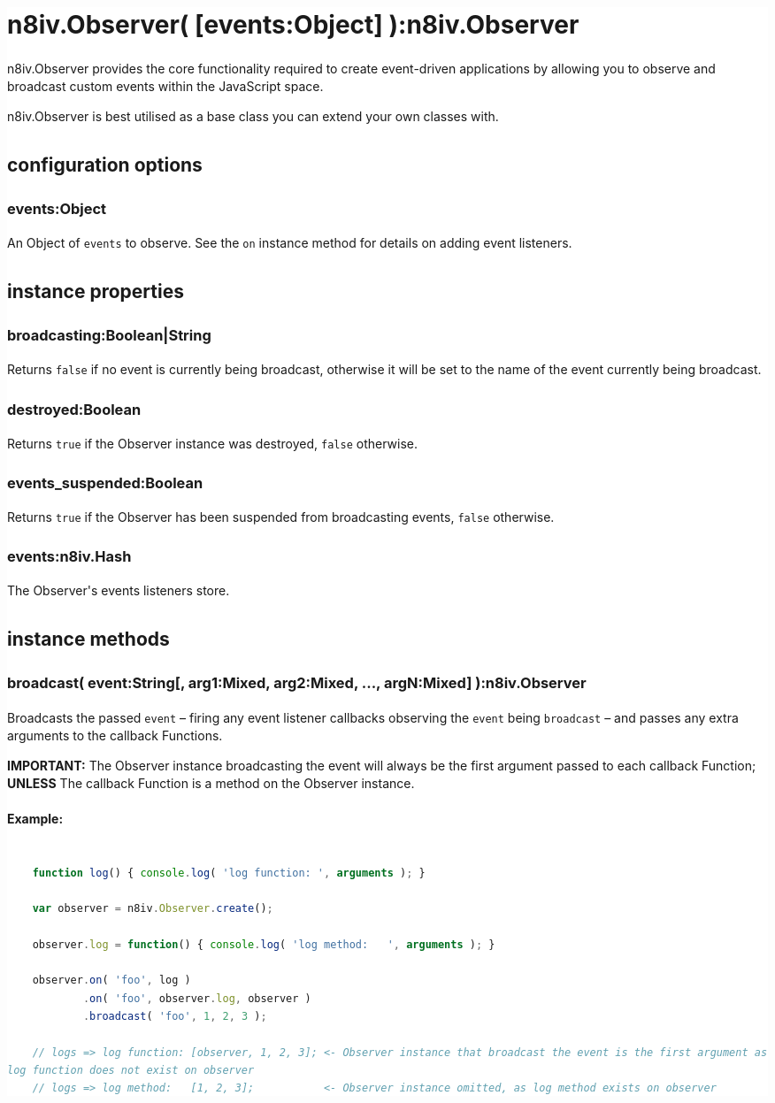 # n8iv.Observer( [events:Object] ):n8iv.Observer
n8iv.Observer provides the core functionality required to create event-driven applications by allowing you to observe and broadcast custom events within the JavaScript space.

n8iv.Observer is best utilised as a base class you can extend your own classes with.

## configuration options

### events:Object
An Object of `events` to observe. See the `on` instance method for details on adding event listeners.

## instance properties

### broadcasting:Boolean|String
Returns `false` if no event is currently being broadcast, otherwise it will be set to the name of the event currently being broadcast.

### destroyed:Boolean
Returns `true` if the Observer instance was destroyed, `false` otherwise.

### events_suspended:Boolean
Returns `true` if the Observer has been suspended from broadcasting events, `false` otherwise.

### events:n8iv.Hash
The Observer's events listeners store.

## instance methods

### broadcast( event:String[, arg1:Mixed, arg2:Mixed, ..., argN:Mixed] ):n8iv.Observer
Broadcasts the passed `event` – firing any event listener callbacks observing the `event` being `broadcast` – and passes any extra arguments to the callback Functions.

**IMPORTANT:** The Observer instance broadcasting the event will always be the first argument passed to each callback Function; **UNLESS** The callback Function is a method on the Observer instance.

#### Example:

```javascript

    function log() { console.log( 'log function: ', arguments ); }

    var observer = n8iv.Observer.create();

    observer.log = function() { console.log( 'log method:   ', arguments ); }

    observer.on( 'foo', log )
            .on( 'foo', observer.log, observer )
            .broadcast( 'foo', 1, 2, 3 );

    // logs => log function: [observer, 1, 2, 3]; <- Observer instance that broadcast the event is the first argument as log function does not exist on observer
    // logs => log method:   [1, 2, 3];           <- Observer instance omitted, as log method exists on observer

```

